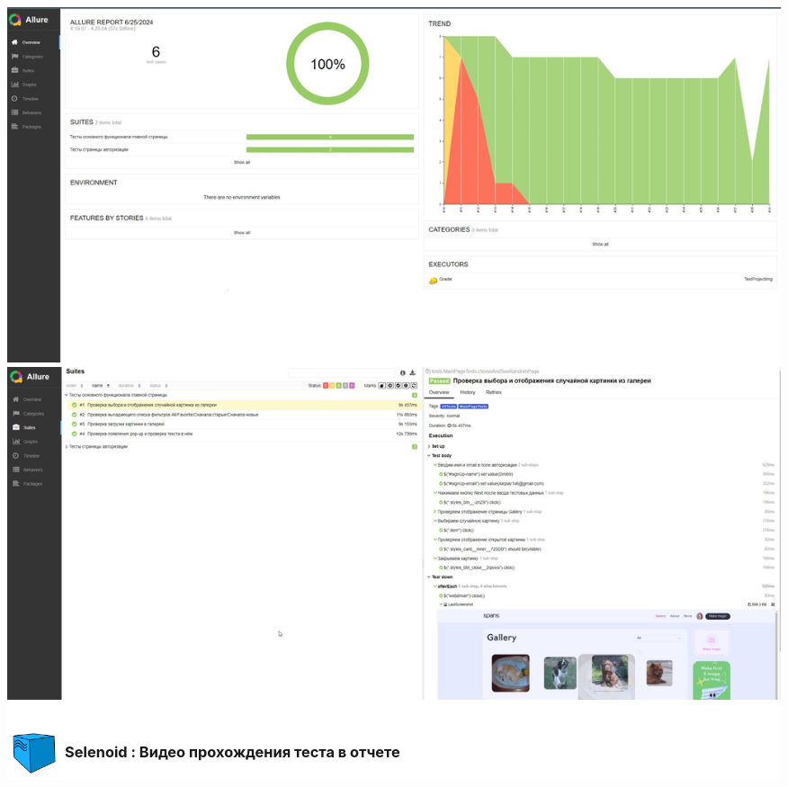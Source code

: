 <img title="Allure Overview" src="mediaReadme/screens/AllureReports.jpg">
<img title="Allure Overview" src="mediaReadme/screens/AllureReport2.jpg">
</p>

### <img width="7%" style="vertical-align:middle" title="Selenoid" src="mediaReadme/logo/Selenoid.svg"> Selenoid : Видео прохождения теста в отчете

